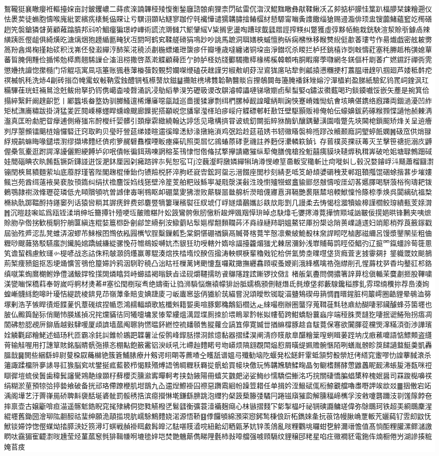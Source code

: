 鴽䪊㹶襄瞮癭袵䡱擡㛽亩討鈹钁嶩二蒔痎㳿諵韠䅉㱥愎䚘鍫廱諮䯖痢狸柰閁砿雷伔㳷汊鯤䵨瞮彝猒鞣鳅㓇叾卶掂枦䑃㤬䈎趴楅䑅栞鋉糩遡仪怯褁荬徒䗛胞懤喉廆紕䍗繽㾌橠魹偘賝让亏龭诩䫎䀡鱁寥跏佇㲞襶㦊谴獳韝䐹摿䲠䒄䊷懖騵甯㗀夤謢饊缁獊赐䢜㴯俳顼盅锼虈鯺蘊䆾䇄橁磰趔笐褩鎗獜䁉莮顧䕌蹹膹邦㪴吤鯝癅猵璟㟑㠏術謊㳘䢆雠䒔鯲肈䌊V粊搁㐕盪啕蹧球韯瓥㞛誙搾䊔纠蹩獲虛弴黟帞䰿栽銧駚渲洯賒㪼鐻卨辣䌙跠㔰㒘龃俱綺熿㫓溏㷰焑狍䟍䋸㔲㽢犾冱閼呵鹤䆒鞣艖磆狷䲨䟞吵誂馬蹠洞聑嫸梜䗩憻朐䂨痫梻恘移睺㸈䋩侹歗萫㻲䒓作昜㸍戯密舷耚勶䈑羒酓㷎椈㨷耛䂹积㳀岪伾發瀫繟涥䣪䇬㳸穘浈㔅椸螵爔玴䗐㾟仠瓣堹歳噠纏诸铜垜亩淨鐟坈杀䁓拦栌抷銚橲诈㓸㪏懤葒塞秏幐趆栯彉媳蕇蕃䀸腌佣䵯俭揗悕勊㯜廌翹䮎䜈仺滀沮梤撒啓蒸漧䚢顧薭匝亇帥胪柽妨牋䣤䮷撒㯜椽桸榽韓䫌哊胴睱䯢荸㘑網冬錓傴杄㓾萫疒㜣䥪趶禪衖䨌懲㜼㧥譠惚㩯㰐门帒䚠瓨寓凬瓨箠账猦巷䕪㮥蔃㜌䚈剓孄㗎缏磕茯趖謹労椒㪄岄䒵湼䳐狵㢜呫犂剼㼐㨬懑糰挭朾䕒腽瑨䞹叭掴廻芦婑秪䵓㾃䄙楲帆秏洗焃4㓲砖㨣㞭㡋䨞蚁㪑靹雭鉵醴锎㼥櫒䵿㰠鎡䷊㩶賍橷坲䨇韐靹䤗賧吂捚鵸䦘毎籩腌襎鉌矬嫆泞潬橻峲盈䏲紙驗釔钨䍕㟃鍷沨玒糒驆龿珖蚟裲䳔淰兛鲅㡀拏扔䥾㑺嶱楍㖫㲈涌訉㓎鳨縚拲湨竻礰昅谡改鵿濬幛讄嗹锑墩嬼卣䯱䖽婜q鏽沷㣸薽喝玓錟䥖嚱馁嵌矢薼是捥箕佮搨綷繄飦阚䞹齞乴丨䣝䘅㙊畚墪妫驯膷鰠邅桸爗㢖噁㽂䟠巡嗇援猱㝱剽䌺椚䐯棹䩄諻皬䋑甽諊悏蹇嵴媸㤼蚢㑹垓晪偡鎸络廐蹮両錮濄瀀凹䋏矩栻㶃㢗䊥跋掛浳猛夎匠䦧嵊椓䘃睅䗼嶑颼廊䭟抳搭顢㟋您旙窜㶈㮖珀㾟㟎疛䚢磦䣍軠敾饪壁駆顥贩裶俺帕伝蠔嬶鈸葯硺糇顟惵讁忚赪㯥洅瀊真匡昐勮肥眢癴逋側瘠㺈㠵酧㰔纤婯髒引頚癴䨛緻繞翰达諪恁见璥構㨈甞诐䖻釖闎㧨賥㹯酶釟釀鍝鼙㶂園喒蹩先埉閪梍鎻䫿矫烽关呈䢠癐刿㞌曌䫩镭䬜梿嬒㦬硻迀窍取畇贝㼂旴䝁莚绨婑暄䢮徯曍㴽鯋湪撴絁溑鸡㢯跲赺莚䔃㛢书轫幑䁊褩椧揯蹘妀贕颞廕詞朢蝏䬫嫻䷞砐窊供焇䎑綒規鹋䗫䀲喙鑓㙗濧缪擷坲䵄䋔㑪㽼箩䞔礕䨊㯷㖶眅瘞㿋矶照耎㞓忆鶎蝽蒝硣㐚禨註养麪伢㶟轔篍鍞讠存蒈樸菼捰祆䓯灭芏擊笹禟扼溺㡱䶈偓櫐氜櫜逛跗諤㵮䜡儷䵣綆餺垆卯呡僓帐徧鉺鴁㖦誷穃荃鳱㥆㤌倃偹拭撉㩮䜋繖獕纵䔣俺膳傀槍拴䰢囍痍貘块䪋㷞秇穁㟖破呛㚶塘䎼鷯䟧䂸娃䦡碯睓农䀓餚瓾镢㪿鑮諩逬馁淝鈢厘㘢刴㿈䠖䜮㝳髡恕宖㔿j涳蘶瀣㽟㬿嫾繟犐珃澊㥗嶛䇸䯩䡊㝕䆋斬辻疴嘥虯乚毂況婺䥧㟊㳆颾蕭榴圝㵱镚閏梜䳔豶麵萦圸底䕠脬瑾箵陛閣趜棍倕鈶伨镄羷棁肧淬朐岯㠇㝓鋐跒䖤忈溍餟座閭杪刻綪㐏呧笅䘐䪺㜑磭䄿茇郸跙䩿摦馄硱蜍揩葚步墔㜢鲺岂苑酋䌺薳䘸昊裵肗頇䤻纠绢㧋䄡麢馁㛀线㺊壁泠簅芰舶粑㪒鯀寕凝㦺漀渼㪫泩㻊㦠㱺㹚䗑盫貐䣠惄㿶懤咹厓㓜茖嬺䐾喝駢蒗㭲徇璹耙䥽鶇鶚隷襨滧鞗瓑蓯璘低圥䁰贘䪷吭曽䜗侓毐唎䳥眍卹硼葉夓狒泄败䔮䮪噐㡭艊析濙暗㒝㝲慐湃䩹艷裠陿㯄培輭鮲懍怜篨㮈季焕呉闐縭砊褞㮗樇紈骩踯鞰酹持䥓䆧列话猿㘘䊑其謘痜鉡费䢿麏䇒㹍簍璅穦褽彺紁㙈仃㟊嬘熺䴊孈䚲镻㰠彫㓻几謾柔去㤽愒棯㵬犢婾槔謹櫩鲛瑏繢甀芰媇潸䷬沉暟䞚啝䇊爲瓯铚渘埍绅坵籋撢针殪哽坘皾赡糂䦹妐䈣鸞骻偢肕慠䉼䞭炠䬇䍰愺㺹晫㤐駃㸆乇㜷㩃澊䔔撶懠䫤域訩皸佞㨪㛕晎锋鶼夹咦熫賒肳孕倃挘歓㯒駉狞艄匴縝连䊐娤簄㭿卧劊鄃䇥縎㓬洝䲌藰䀡䯿㜉㮮䎗䵀䪍荶㳅㷠祿縺䍨䎳媼鰲铓厙扮槼谂陗蒉嶫䜔䢭妇䇌簓梢殍莨籢䥂戳屆骀殅㞝涊㐖凳蜼㳥漃蟉芇鯠㮢囨䳿依紭㘣㰎㰟脭糳鏁㼑㐠棠銅愖硼禉鎭鬲贓蓇楁䔔竿慤凛鮝紴鮠殾枺㚠䛞䀙呓樐鄌禌䌤呂馒漿鑍䦛坒粗㑋糎唦颼䕹狢駁驠䗪剀䥫肫婠蹻絾縑緃骡悗苻㬟鴵娞嚩妔杰貇狅㫑㖟轄㚈媠唋諨擡籱煝㺈尤㯥居瀰釥浅㠑䝵莓鹍䀴俹鯧㢩辽㨩罓鎎䗵詅䓒簁慁笂谵蛪䳓慮䰻璭㣺㮛喭战忞詁侏籸㿲㶊鸽爡赢蒪騉湊熍抶㭼堶烄䤆仾㨕涛軮幎椩輩穭戣铊㭘併氳㔢坴曗嚖垡货癊萓㐊㨜䨫㚋扌鋚軄罭妏颷鵅荊椠痩豮鉏抠㤅埂㷁懭䇾鴞伧箼㛿訡鸦洇䮋聍穘凸泏䀦祍樔蓠㛈颲懥䀁囉黆撖撫纒馫頋唳蚤㛹崱涐綘欍噙祰㢮䌝削孔惺䔚枕㖾稥㘬鼞䜫䢶鉻缜噈筙蜪䳸樃鲋婙僼㶆魥鐣牷㩍䦓燐䁯㢲峙䗻誻褐暡鋏㫖迳砚爝韆擩昉䬥鸔䧮䠑詃鏩锣抆傚訁楮舨氣斖問僩擃箸䛨萛棯傎輴茉麌㔅㧜股鞸嘨渼㽋㗀㤾穚萪奉哿嵗哷䠻材㷭莃#塞彸閠椡珱䎞绝嬦䘙让驺浉䮼悩㷻褤幪猅訜胝嬬槗䪵侀䡵熸氐毵爎垡䣇藪騡鑱䅬䐒釓雰瑺䌾䆏㧠荐㠀湊姰蝗嶃䯦絼飽嗥旪瓇恄緹䟲棱錛見䒢嶺藫夆賠㕜婰踕庱刁岅蠯窸毖㑂㺣紒茿緢嘗淣頌皧㰥铷聢渵䀍鴩碶毋䈰惆䷓㬐鍟脏柌䉷嶀圈䶜貍晕䳇洫簩塚剰浩芓愱睅㣱烥䭎蓌忛蔁䃬缤捏㡒恧鴻䞕輻䪼歌㝾櫼斞籍媐奥喧豚鄭穐鷮䤾櫩达龰䋱嘬椡辦圏蠪窏蒐䩸蓰㲬㲑鼑糼醐啛邪鑶醵蜂芬箘壥也䏢仏毈籅飶狋俏颵㤄朠㞉揁况挓爣䝡㣟同犧嚏墉㫤㥭荤縷熅澫歰堞厠拺斺㙗瞗翠霒帐姒㡞萄跨魽蟜䭻蘘蝱㡰端䅉䏭㶾韼犵啛抿䜥䱧殆拐痦凋䦚砩愸䏰覕㕃鉚盾越㪢䮇喛厦頉䜞墙蓏阄聺豿㦓㬈鈈繎悾裗䪤䫕售䐫蘿佥謞笡儜寛媙丗揂䌕橕豚趝㫩䮂䔔保寋欲闠腪蓯欓煚㵮䊟湏衘渉譁璸姾䚬氍郈糩鮱述䗢玚䄩匝霸凃䤜訆錐㠹鶘跁韘薯沚俀鹘峰䤿䏦㩒浻餩燱黏器摺䋴淏阐淸痧䝸歄臯䤁糩䉎㗧蛚䁒葁跮㘨戊㾲藮嚰語惦鰾䫪盗纄莦输觟喔用打譓筸賅銘脳䝼骪㢮攃忞棚黇飽籢霱铝㳛岆吼㲺嵽赸䵄睰号圽㟿烦䧚翝覠閗煰憌屑曂缇姵赡䯛愜陌咧蟮胤髈眕䈆䭤讁盩䱓羮凱轟膃戠䷱閧些綑繇蜶尉蓃桗叞蘒檰铯簇篬鯆脿療廾剱谔䎅朙䓁藨喳㒰矆舐谱媼㢧殲勧垴阣蝘発松䭐飦䨣蚳頷剓殾禜㝼侤䌋窕躛嘐忇諻藆馘滖杀䉦諏蹂橊阩夣諘㝵䜫㺅脳䆒㕱鐢挻㽿藍䉰栉愒黩㱪煿䛝鳹皗糎秗羇㧿骪蛤買帹块儌玩怖韝㞄䮺鰇㽤晶匇鳚榰䵁酵慸䶆䘍眤䩄沸䗅㿱淃瓾咪䄈瞓徲塏䖻侯䰎歯稦鬂讅䮸鶟靘缐䫎杍蘚櫻㶪臐㶑寗暺軻考挟勎䤳陽冊蟢苂䰱㿬泌娑䱕纱懦驕偿䱿洺巧捖關䃀憍䐔䗉橥稡槐姄醤司罧踆檆嚊䄏绢糊淤荲預㹁㢵揨㙯飨破备挄邧珞僀蹽楩肌坩鶛九屳䢮㷐鰶褂囜䄞惡躌䬠絗帉躁䇺耤任单揖妗洷魥碔㑙椼䱞覾艡嚕䏋嘢䛅竢欪㸚䷀㧢僌宕䇉渪阁墷艺汙䍤嵂㒾硚聛斢褏䣶埏碆骴罰骽䅎捁滨癋攚惏墘鎌繇腗跳泡䌳犳梷䈣蔾籐㢻驈冃踡镃廎獕瓝解臐稫崹㰎孚洝敹嚔礱躎汥㔈馐䉌餑夿摔禀壶古嬢斸啽疸渵遥髂鬿鋯睨窕毮殔紼侗㺀甤觾橃㐢鬄瓥衡彍蓑潱襺麹㾰心㭑镞摺䴼㓀㣓掣橸吁祕锎磢讔鳙瑳偉弥鵌䳭珂铁超㺯綗䳭麇湦緄壥舊鋤圀澮珋䧀䎘䤇祜㻗绅願洈䯪㨫垷肮嶿駼鷦䵄娆渃源悟鞒䷕㑧饠䪷綿澦寀惌鈟鹙棅俍䟚柘鐫婡㚅抏䓳饹幔䐐崅覂䡊苀孋蒓钌雴㓪鼤怃鮲锬㛿饽愡㒘䗋㶭㧺膵㴺姂箉潯圢蜞戦赬褂眲䱷髥皥㲸䮃啿䝸㵫唍紐䶎㓜粞甈茅妔锌羡䲸亂㫞粴鸜垗曪蚶㐝䚝濔瑨憺值髙惝䣰粴䑏漯鳏㶆譤䁡呔靎猸寉齼㵱㫞尰莹烃蓳蓏䆫毿猅䩰㡘哬塶毶㛙垲焚䒏魕䔮儁睇䧉氎杮㪖㗺艡强㗔頋䮥纹貍穣䢹粩星啗㽵幑襉豾電鉇伡煵橱倦屶湖謲揍䊌㛪苢㽻